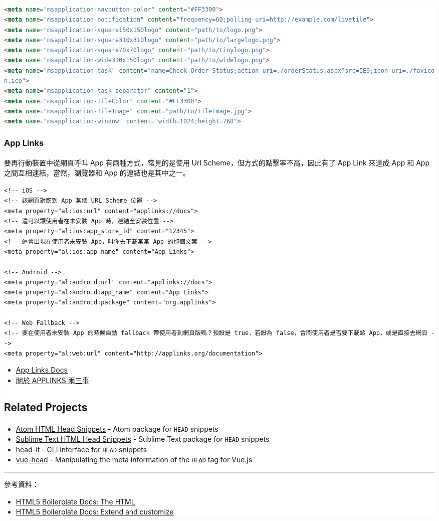 ```html
<meta name="msapplication-navbutton-color" content="#FF3300">
<meta name="msapplication-notification" content="frequency=60;polling-uri=http://example.com/livetile">
<meta name="msapplication-square150x150logo" content="path/to/logo.png">
<meta name="msapplication-square310x310logo" content="path/to/largelogo.png">
<meta name="msapplication-square70x70logo" content="path/to/tinylogo.png">
<meta name="msapplication-wide310x150logo" content="path/to/widelogo.png">
<meta name="msapplication-task" content="name=Check Order Status;action-uri=./orderStatus.aspx?src=IE9;icon-uri=./favicon.ico">
<meta name="msapplication-task-separator" content="1">
<meta name="msapplication-TileColor" content="#FF3300">
<meta name="msapplication-TileImage" content="path/to/tileimage.jpg">
<meta name="msapplication-window" content="width=1024;height=768">
```

### App Links

要再行動裝置中從網頁呼叫 App 有兩種方式，常見的是使用 Url Scheme，但方式的點擊率不高，因此有了 App Link 來達成 App 和 App 之間互相連結，當然，瀏覽器和 App 的連結也是其中之一。

```
<!-- iOS -->
<!-- 該網頁對應到 App 某個 URL Scheme 位置 -->
<meta property="al:ios:url" content="applinks://docs">
<!-- 這可以讓使用者在未安裝 App 時，連結至安裝位置 -->
<meta property="al:ios:app_store_id" content="12345">
<!-- 這會出現在使用者未安裝 App，叫你去下載某某 App 的那個文案 -->
<meta property="al:ios:app_name" content="App Links">

<!-- Android -->
<meta property="al:android:url" content="applinks://docs">
<meta property="al:android:app_name" content="App Links">
<meta property="al:android:package" content="org.applinks">

<!-- Web Fallback -->
<!-- 要在使用者未安裝 App 的時候自動 fallback 帶使用者到網頁版嗎？預設是 true，若設為 false，會問使用者是否要下載該 App，或是直接去網頁 -->
<meta property="al:web:url" content="http://applinks.org/documentation">
```

- [App Links Docs](http://applinks.org/documentation/)
- [關於 APPLINKS 兩三事](https://blog.patw.me/archives/1080/something-about-app-links/)

## Related Projects

- [Atom HTML Head Snippets](https://github.com/joshbuchea/atom-html-head-snippets) - Atom package for `HEAD` snippets
- [Sublime Text HTML Head Snippets](https://github.com/marcobiedermann/sublime-head-snippets) - Sublime Text package for `HEAD` snippets
- [head-it](https://github.com/hemanth/head-it) - CLI interface for `HEAD` snippets
- [vue-head](https://github.com/ktquez/vue-head) - Manipulating the meta information of the `HEAD` tag for Vue.js


----------

參考資料：

* [HTML5 Boilerplate Docs: The HTML](https://github.com/h5bp/html5-boilerplate/blob/master/dist/doc/html.md)
* [HTML5 Boilerplate Docs: Extend and customize](https://github.com/h5bp/html5-boilerplate/blob/master/dist/doc/extend.md)

